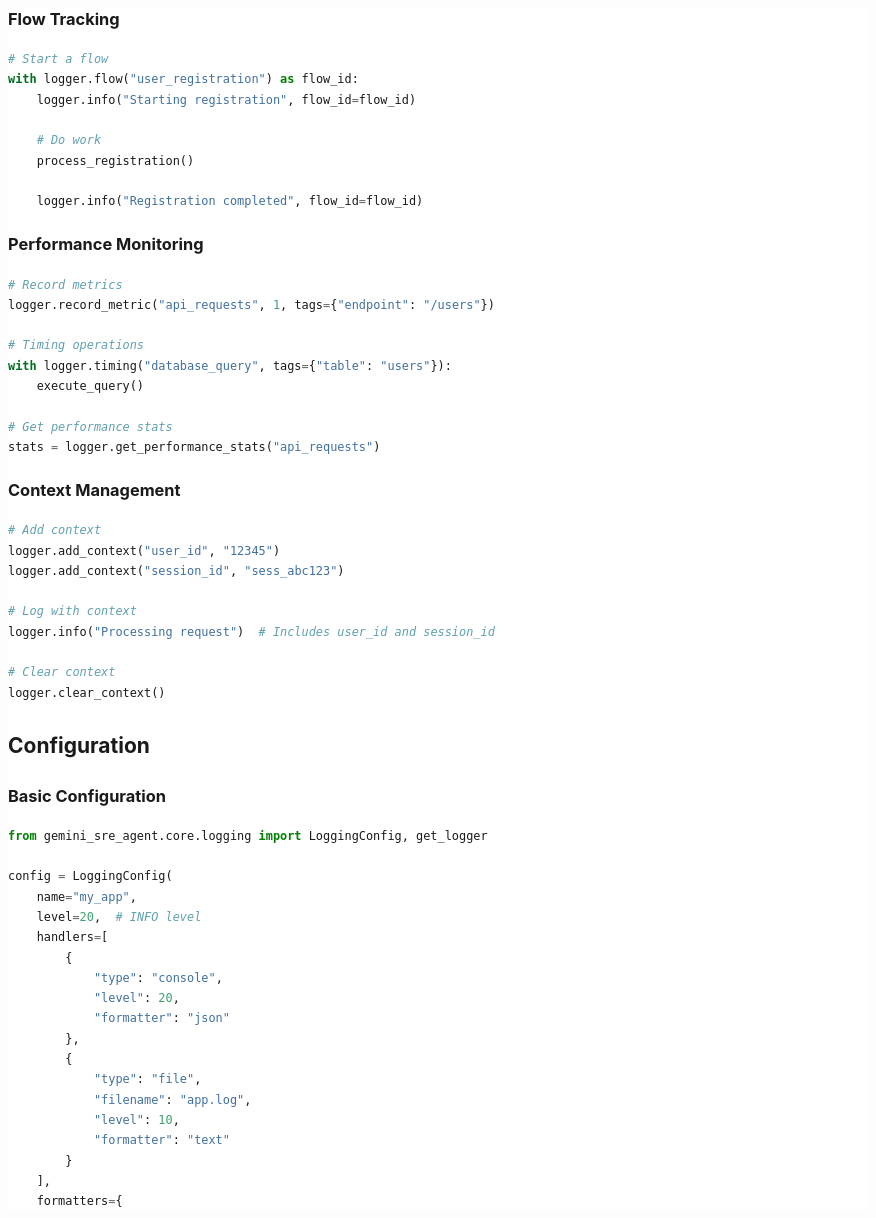 ### Flow Tracking

```python
# Start a flow
with logger.flow("user_registration") as flow_id:
    logger.info("Starting registration", flow_id=flow_id)

    # Do work
    process_registration()

    logger.info("Registration completed", flow_id=flow_id)
```

### Performance Monitoring

```python
# Record metrics
logger.record_metric("api_requests", 1, tags={"endpoint": "/users"})

# Timing operations
with logger.timing("database_query", tags={"table": "users"}):
    execute_query()

# Get performance stats
stats = logger.get_performance_stats("api_requests")
```

### Context Management

```python
# Add context
logger.add_context("user_id", "12345")
logger.add_context("session_id", "sess_abc123")

# Log with context
logger.info("Processing request")  # Includes user_id and session_id

# Clear context
logger.clear_context()
```

## Configuration

### Basic Configuration

```python
from gemini_sre_agent.core.logging import LoggingConfig, get_logger

config = LoggingConfig(
    name="my_app",
    level=20,  # INFO level
    handlers=[
        {
            "type": "console",
            "level": 20,
            "formatter": "json"
        },
        {
            "type": "file",
            "filename": "app.log",
            "level": 10,
            "formatter": "text"
        }
    ],
    formatters={
```